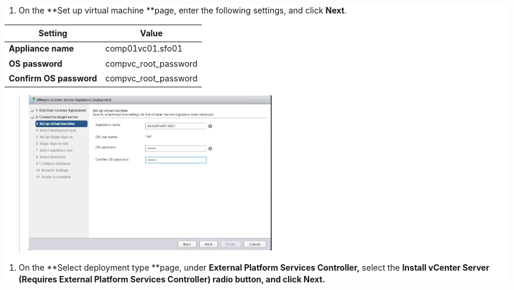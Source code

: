 1.  On the **Set up virtual machine **page, enter the following settings, and click **Next**.

| Setting                 | Value                  |
|-------------------------|------------------------|
| **Appliance name**      | comp01vc01.sfo01       |
| **OS password**         | compvc\_root\_password |
| **Confirm OS password** | compvc\_root\_password |

> <img src="media/image134.png" width="416" height="264" />

1.  On the **Select deployment type **page, under **External Platform Services Controller,** select the **Install vCenter Server (Requires External Platform Services Controller) **radio button, and click** Next.**
